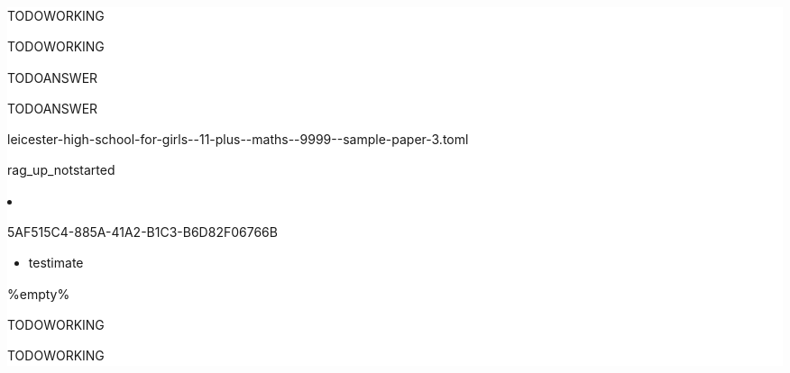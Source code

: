 TODOWORKING

</div>
<div class='working'>

TODOWORKING

</div>
</div>
<div class='answers'>
<div class='answer'>

TODOANSWER

</div>
<div class='answer'>

TODOANSWER

</div>
</div>

<div class='papername'>
<p>leicester-high-school-for-girls--11-plus--maths--9999--sample-paper-3.toml</p>
</div>
<div class='rag'>
<p>rag_up_notstarted</p>
</div>
</div>
</li>
<li>
<div class='question_envelope rag_up_notstarted question'>
<div class='uuid'>
<p>5AF515C4-885A-41A2-B1C3-B6D82F06766B</p>
</div>
<div class='topics'>
<ul>
<li>
testimate
</li>
</ul>
</div>
<div class='question question'>

%empty%

</div>
<div class='workings'>
<div class='working'>

TODOWORKING

</div>
<div class='working'>

TODOWORKING
